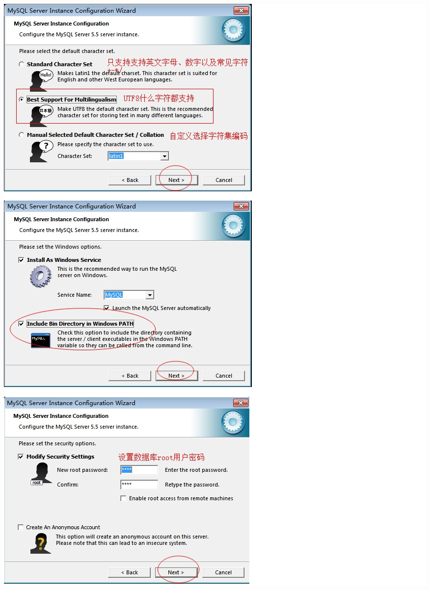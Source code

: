 ![img](../../day_01/%E7%AC%94%E8%AE%B0/wps8883.tmp.jpg) 

![img](../../day_01/%E7%AC%94%E8%AE%B0/wps8884.tmp.jpg) 

![img](../../day_01/%E7%AC%94%E8%AE%B0/wps8895.tmp.jpg) 
